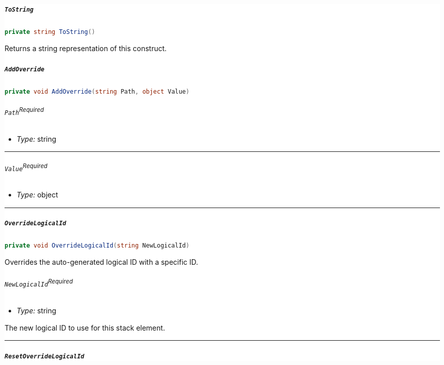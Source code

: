 
##### `ToString` <a name="ToString" id="@cdktf/provider-vault.dataVaultPkiSecretBackendConfigCmpv2.DataVaultPkiSecretBackendConfigCmpv2.toString"></a>

```csharp
private string ToString()
```

Returns a string representation of this construct.

##### `AddOverride` <a name="AddOverride" id="@cdktf/provider-vault.dataVaultPkiSecretBackendConfigCmpv2.DataVaultPkiSecretBackendConfigCmpv2.addOverride"></a>

```csharp
private void AddOverride(string Path, object Value)
```

###### `Path`<sup>Required</sup> <a name="Path" id="@cdktf/provider-vault.dataVaultPkiSecretBackendConfigCmpv2.DataVaultPkiSecretBackendConfigCmpv2.addOverride.parameter.path"></a>

- *Type:* string

---

###### `Value`<sup>Required</sup> <a name="Value" id="@cdktf/provider-vault.dataVaultPkiSecretBackendConfigCmpv2.DataVaultPkiSecretBackendConfigCmpv2.addOverride.parameter.value"></a>

- *Type:* object

---

##### `OverrideLogicalId` <a name="OverrideLogicalId" id="@cdktf/provider-vault.dataVaultPkiSecretBackendConfigCmpv2.DataVaultPkiSecretBackendConfigCmpv2.overrideLogicalId"></a>

```csharp
private void OverrideLogicalId(string NewLogicalId)
```

Overrides the auto-generated logical ID with a specific ID.

###### `NewLogicalId`<sup>Required</sup> <a name="NewLogicalId" id="@cdktf/provider-vault.dataVaultPkiSecretBackendConfigCmpv2.DataVaultPkiSecretBackendConfigCmpv2.overrideLogicalId.parameter.newLogicalId"></a>

- *Type:* string

The new logical ID to use for this stack element.

---

##### `ResetOverrideLogicalId` <a name="ResetOverrideLogicalId" id="@cdktf/provider-vault.dataVaultPkiSecretBackendConfigCmpv2.DataVaultPkiSecretBackendConfigCmpv2.resetOverrideLogicalId"></a>

